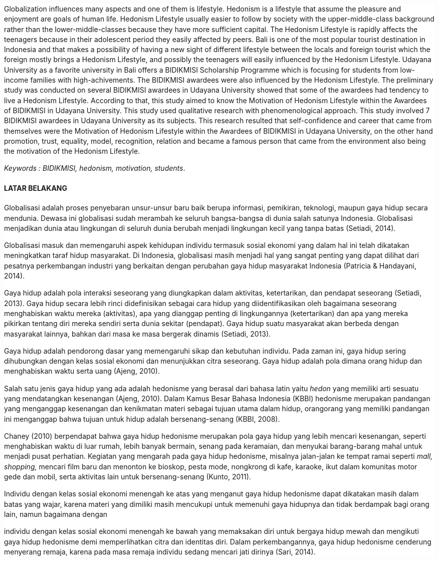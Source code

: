 <p><span class="font1">Globalization influences many aspects and one of them is lifestyle. Hedonism is a lifestyle that assume the pleasure and enjoyment are goals of human life. Hedonism Lifestyle usually easier to follow by society with the upper-middle-class background rather than the lower-middle-classes because they have more sufficient capital. The Hedonism Lifestyle is rapidly affects the teenagers because in their adolescent period they easily affected by peers. Bali is one of the most popular tourist destination in Indonesia and that makes a possibility of having a new sight of different lifestyle between the locals and foreign tourist which the foreign mostly brings a Hedonism Lifestyle, and possibly the teenagers will easily influenced by the Hedonism Lifestyle. Udayana University as a favorite university in Bali offers a BIDIKMISI Scholarship Programme which is focusing for students from low-income families with high-achivements. The BIDIKMISI awardees were also influenced by the Hedonism Lifestyle. The preliminary study was conducted on several BIDIKMISI awardees in Udayana University showed that some of the awardees had tendency to live a Hedonism Lifestyle. According to that, this study aimed to know the Motivation of Hedonism Lifestyle within the Awardees of BIDIKMISI in Udayana University. This study used qualitative research with phenomenological approach. This study involved 7 BIDIKMISI awardees in Udayana University as its subjects. This research resulted that self-confidence and career that came from themselves were the Motivation of Hedonism Lifestyle within the Awardees of BIDIKMISI in Udayana University, on the other hand promotion, trust, equality, model, recognition, relation and became a famous person that came from the environment also being the motivation of the Hedonism Lifestyle.</span></p>
<p><span class="font1" style="font-style:italic;">Keywords : BIDIKMISI, hedonism, motivation, students</span><span class="font1">.</span></p>
<h4><a name="bookmark8"></a><span class="font2" style="font-weight:bold;"><a name="bookmark9"></a>LATAR BELAKANG</span></h4>
<p><span class="font2">Globalisasi adalah proses penyebaran unsur-unsur baru baik berupa informasi, pemikiran, teknologi, maupun gaya hidup secara mendunia. Dewasa ini globalisasi sudah merambah ke seluruh bangsa-bangsa di dunia salah satunya Indonesia. Globalisasi menjadikan dunia atau lingkungan di seluruh dunia berubah menjadi lingkungan kecil yang tanpa batas (Setiadi, 2014).</span></p>
<p><span class="font2">Globalisasi masuk dan memengaruhi aspek kehidupan individu termasuk sosial ekonomi yang dalam hal ini telah dikatakan meningkatkan taraf hidup masyarakat. Di Indonesia, globalisasi masih menjadi hal yang sangat penting yang dapat dilihat dari pesatnya perkembangan industri yang berkaitan dengan perubahan gaya hidup masyarakat Indonesia (Patricia &amp;&nbsp;Handayani, 2014).</span></p>
<p><span class="font2">Gaya hidup adalah pola interaksi seseorang yang diungkapkan dalam aktivitas, ketertarikan, dan pendapat seseorang (Setiadi, 2013). Gaya hidup secara lebih rinci didefinisikan sebagai cara hidup yang diidentifikasikan oleh bagaimana seseorang menghabiskan waktu mereka (aktivitas), apa yang dianggap penting di lingkungannya (ketertarikan) dan apa yang mereka pikirkan tentang diri mereka sendiri serta dunia sekitar (pendapat). Gaya hidup suatu masyarakat akan berbeda dengan masyarakat lainnya, bahkan dari masa ke masa bergerak dinamis (Setiadi, 2013).</span></p>
<p><span class="font2">Gaya hidup adalah pendorong dasar yang memengaruhi sikap dan kebutuhan individu. Pada zaman ini, gaya hidup sering dihubungkan dengan kelas sosial ekonomi dan menunjukkan citra seseorang. Gaya hidup adalah pola dimana orang hidup dan menghabiskan waktu serta uang (Ajeng, 2010).</span></p>
<p><span class="font2">Salah satu jenis gaya hidup yang ada adalah hedonisme yang berasal dari bahasa latin yaitu </span><span class="font2" style="font-style:italic;">hedon</span><span class="font2"> yang memiliki arti sesuatu yang mendatangkan kesenangan (Ajeng, 2010). Dalam Kamus Besar Bahasa Indonesia (KBBI) hedonisme merupakan pandangan yang menganggap kesenangan dan kenikmatan materi sebagai tujuan utama dalam hidup, orangorang yang memiliki pandangan ini menganggap bahwa tujuan untuk hidup adalah bersenang-senang (KBBI, 2008).</span></p>
<p><span class="font2">Chaney (2010) berpendapat bahwa gaya hidup hedonisme merupakan pola gaya hidup yang lebih mencari kesenangan, seperti menghabiskan waktu di luar rumah, lebih banyak bermain, senang pada keramaian, dan menyukai barang-barang mahal untuk menjadi pusat perhatian. Kegiatan yang mengarah pada gaya hidup hedonisme, misalnya jalan-jalan ke tempat ramai seperti </span><span class="font2" style="font-style:italic;">mall, shopping,</span><span class="font2"> mencari film baru dan menonton ke bioskop, pesta mode, nongkrong di kafe, karaoke, ikut dalam komunitas motor gede dan mobil, serta aktivitas lain untuk bersenang-senang (Kunto, 2011).</span></p>
<p><span class="font2">Individu dengan kelas sosial ekonomi menengah ke atas yang menganut gaya hidup hedonisme dapat dikatakan masih dalam batas yang wajar, karena materi yang dimiliki masih mencukupi untuk memenuhi gaya hidupnya dan tidak berdampak bagi orang lain, namun bagaimana dengan</span></p>
<p><span class="font2">individu dengan kelas sosial ekonomi menengah ke bawah yang memaksakan diri untuk bergaya hidup mewah dan mengikuti gaya hidup hedonisme demi memperlihatkan citra dan identitas diri. Dalam perkembangannya, gaya hidup hedonisme cenderung menyerang remaja, karena pada masa remaja individu sedang mencari jati dirinya (Sari, 2014).</span></p>